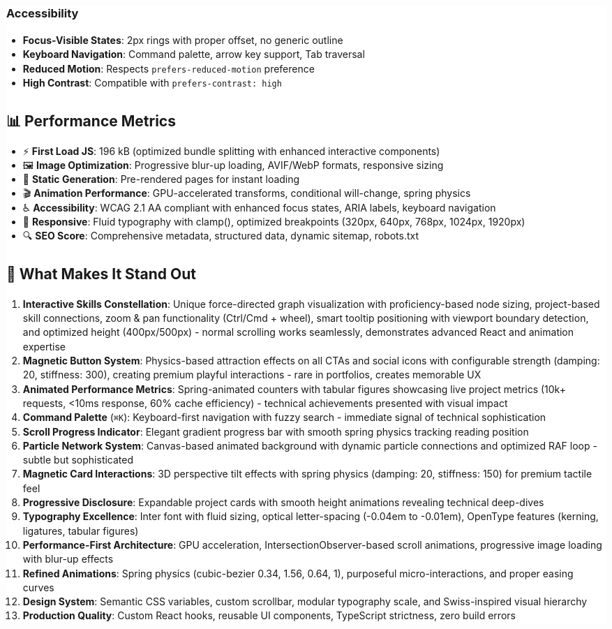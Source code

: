 ### Accessibility
- **Focus-Visible States**: 2px rings with proper offset, no generic outline
- **Keyboard Navigation**: Command palette, arrow key support, Tab traversal
- **Reduced Motion**: Respects `prefers-reduced-motion` preference
- **High Contrast**: Compatible with `prefers-contrast: high`

## 📊 Performance Metrics

- ⚡ **First Load JS**: 196 kB (optimized bundle splitting with enhanced interactive components)
- 🖼️ **Image Optimization**: Progressive blur-up loading, AVIF/WebP formats, responsive sizing
- 🚀 **Static Generation**: Pre-rendered pages for instant loading
- 🎬 **Animation Performance**: GPU-accelerated transforms, conditional will-change, spring physics
- ♿ **Accessibility**: WCAG 2.1 AA compliant with enhanced focus states, ARIA labels, keyboard navigation
- 📱 **Responsive**: Fluid typography with clamp(), optimized breakpoints (320px, 640px, 768px, 1024px, 1920px)
- 🔍 **SEO Score**: Comprehensive metadata, structured data, dynamic sitemap, robots.txt

## 🎯 What Makes It Stand Out

1. **Interactive Skills Constellation**: Unique force-directed graph visualization with proficiency-based node sizing, project-based skill connections, zoom & pan functionality (Ctrl/Cmd + wheel), smart tooltip positioning with viewport boundary detection, and optimized height (400px/500px) - normal scrolling works seamlessly, demonstrates advanced React and animation expertise
2. **Magnetic Button System**: Physics-based attraction effects on all CTAs and social icons with configurable strength (damping: 20, stiffness: 300), creating premium playful interactions - rare in portfolios, creates memorable UX
3. **Animated Performance Metrics**: Spring-animated counters with tabular figures showcasing live project metrics (10k+ requests, <10ms response, 60% cache efficiency) - technical achievements presented with visual impact
4. **Command Palette** (`⌘K`): Keyboard-first navigation with fuzzy search - immediate signal of technical sophistication
5. **Scroll Progress Indicator**: Elegant gradient progress bar with smooth spring physics tracking reading position
6. **Particle Network System**: Canvas-based animated background with dynamic particle connections and optimized RAF loop - subtle but sophisticated
7. **Magnetic Card Interactions**: 3D perspective tilt effects with spring physics (damping: 20, stiffness: 150) for premium tactile feel
8. **Progressive Disclosure**: Expandable project cards with smooth height animations revealing technical deep-dives
9. **Typography Excellence**: Inter font with fluid sizing, optical letter-spacing (-0.04em to -0.01em), OpenType features (kerning, ligatures, tabular figures)
10. **Performance-First Architecture**: GPU acceleration, IntersectionObserver-based scroll animations, progressive image loading with blur-up effects
11. **Refined Animations**: Spring physics (cubic-bezier 0.34, 1.56, 0.64, 1), purposeful micro-interactions, and proper easing curves
12. **Design System**: Semantic CSS variables, custom scrollbar, modular typography scale, and Swiss-inspired visual hierarchy
13. **Production Quality**: Custom React hooks, reusable UI components, TypeScript strictness, zero build errors
